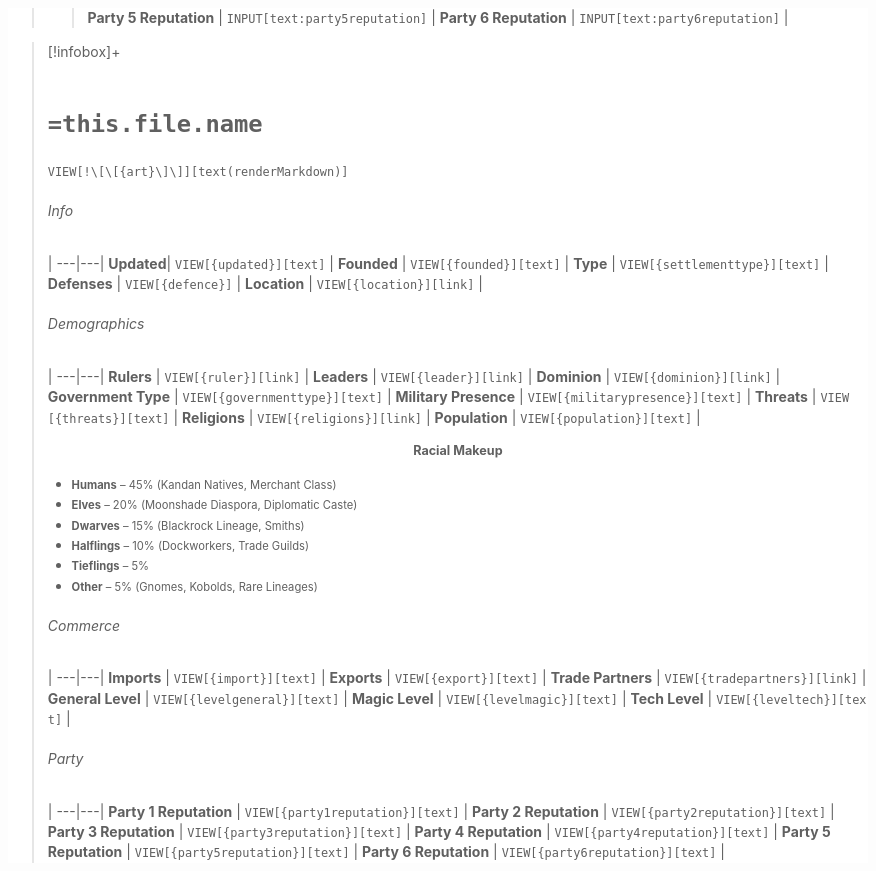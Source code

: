 >> **Party 5 Reputation** | `INPUT[text:party5reputation]` |
>> **Party 6 Reputation** | `INPUT[text:party6reputation]` |



> [!infobox]+
> # `=this.file.name`
> `VIEW[!\[\[{art}\]\]][text(renderMarkdown)]`
> ###### Info
>  |
> ---|---|
> **Updated**| `VIEW[{updated}][text]` |
> **Founded** | `VIEW[{founded}][text]` |
> **Type** | `VIEW[{settlementtype}][text]` |
> **Defenses** | `VIEW[{defence}]` |
> **Location** | `VIEW[{location}][link]` |
> ###### Demographics
>  |
> ---|---|
> **Rulers** | `VIEW[{ruler}][link]` |
> **Leaders** | `VIEW[{leader}][link]` |
> **Dominion** | `VIEW[{dominion}][link]` |
> **Government Type** | `VIEW[{governmenttype}][text]` |
> **Military Presence** | `VIEW[{militarypresence}][text]` |
> **Threats** | `VIEW[{threats}][text]` |
> **Religions** | `VIEW[{religions}][link]` |
> **Population** | `VIEW[{population}][text]` |
> 
> <span style="display:block; text-align:center; font-size:0.9em;"><strong>Racial Makeup</strong></span>
> - <span style="font-size:0.8em;"><strong>Humans</strong> – 45% (Kandan Natives, Merchant Class)</span>
> - <span style="font-size:0.8em;"><strong>Elves</strong> – 20% (Moonshade Diaspora, Diplomatic Caste)</span>
> - <span style="font-size:0.8em;"><strong>Dwarves</strong> – 15% (Blackrock Lineage, Smiths)</span>
> - <span style="font-size:0.8em;"><strong>Halflings</strong> – 10% (Dockworkers, Trade Guilds)</span>
> - <span style="font-size:0.8em;"><strong>Tieflings</strong> – 5%</span>
> - <span style="font-size:0.8em;"><strong>Other</strong> – 5% (Gnomes, Kobolds, Rare Lineages)</span>
>
> ###### Commerce
>  |
> ---|---|
> **Imports** | `VIEW[{import}][text]` |
> **Exports** | `VIEW[{export}][text]` |
> **Trade Partners** | `VIEW[{tradepartners}][link]` |
> **General Level** | `VIEW[{levelgeneral}][text]` |
> **Magic Level** | `VIEW[{levelmagic}][text]` |
> **Tech Level** | `VIEW[{leveltech}][text]` |
> ###### Party
>  |
> ---|---|
> **Party 1 Reputation** | `VIEW[{party1reputation}][text]` |
> **Party 2 Reputation** | `VIEW[{party2reputation}][text]` |
> **Party 3 Reputation** | `VIEW[{party3reputation}][text]` |
> **Party 4 Reputation** | `VIEW[{party4reputation}][text]` |
> **Party 5 Reputation** | `VIEW[{party5reputation}][text]` |
> **Party 6 Reputation** | `VIEW[{party6reputation}][text]` |
